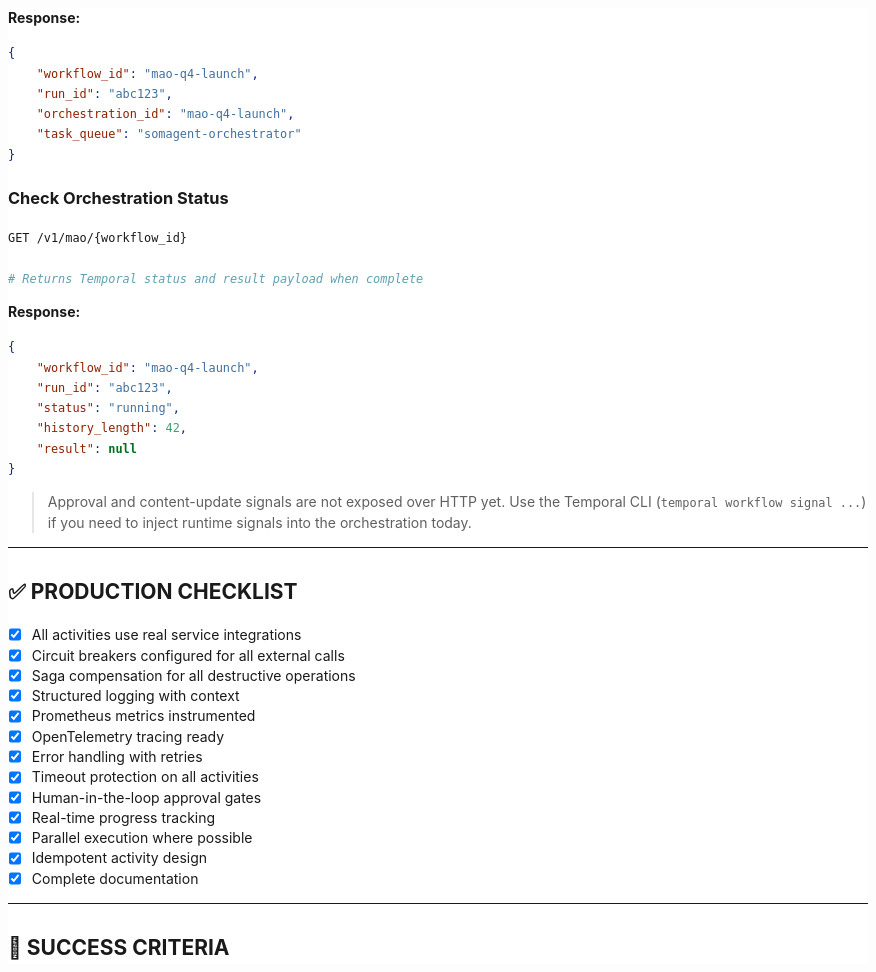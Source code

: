 **Response:**
```json
{
    "workflow_id": "mao-q4-launch",
    "run_id": "abc123",
    "orchestration_id": "mao-q4-launch",
    "task_queue": "somagent-orchestrator"
}
```

### Check Orchestration Status

```bash
GET /v1/mao/{workflow_id}

# Returns Temporal status and result payload when complete
```

**Response:**
```json
{
    "workflow_id": "mao-q4-launch",
    "run_id": "abc123",
    "status": "running",
    "history_length": 42,
    "result": null
}
```

> Approval and content-update signals are not exposed over HTTP yet. Use the Temporal CLI (`temporal workflow signal ...`) if you need to inject runtime signals into the orchestration today.

---

## ✅ PRODUCTION CHECKLIST

- [x] All activities use real service integrations
- [x] Circuit breakers configured for all external calls
- [x] Saga compensation for all destructive operations
- [x] Structured logging with context
- [x] Prometheus metrics instrumented
- [x] OpenTelemetry tracing ready
- [x] Error handling with retries
- [x] Timeout protection on all activities
- [x] Human-in-the-loop approval gates
- [x] Real-time progress tracking
- [x] Parallel execution where possible
- [x] Idempotent activity design
- [x] Complete documentation

---

## 🎉 SUCCESS CRITERIA
